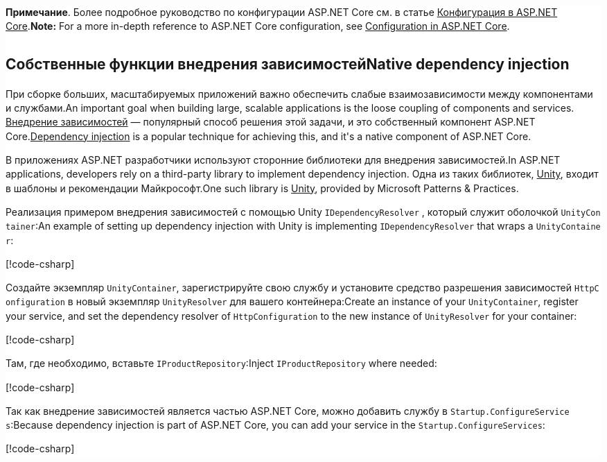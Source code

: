 <span data-ttu-id="e4bc4-169">**Примечание**. Более подробное руководство по конфигурации ASP.NET Core см. в статье [Конфигурация в ASP.NET Core](xref:fundamentals/configuration/index).</span><span class="sxs-lookup"><span data-stu-id="e4bc4-169">**Note:** For a more in-depth reference to ASP.NET Core configuration, see [Configuration in ASP.NET Core](xref:fundamentals/configuration/index).</span></span>

## <a name="native-dependency-injection"></a><span data-ttu-id="e4bc4-170">Собственные функции внедрения зависимостей</span><span class="sxs-lookup"><span data-stu-id="e4bc4-170">Native dependency injection</span></span>

<span data-ttu-id="e4bc4-171">При сборке больших, масштабируемых приложений важно обеспечить слабые взаимозависимости между компонентами и службами.</span><span class="sxs-lookup"><span data-stu-id="e4bc4-171">An important goal when building large, scalable applications is the loose coupling of components and services.</span></span> <span data-ttu-id="e4bc4-172">[Внедрение зависимостей](xref:fundamentals/dependency-injection) — популярный способ решения этой задачи, и это собственный компонент ASP.NET Core.</span><span class="sxs-lookup"><span data-stu-id="e4bc4-172">[Dependency injection](xref:fundamentals/dependency-injection) is a popular technique for achieving this, and it's a native component of ASP.NET Core.</span></span>

<span data-ttu-id="e4bc4-173">В приложениях ASP.NET разработчики используют сторонние библиотеки для внедрения зависимостей.</span><span class="sxs-lookup"><span data-stu-id="e4bc4-173">In ASP.NET applications, developers rely on a third-party library to implement dependency injection.</span></span> <span data-ttu-id="e4bc4-174">Одна из таких библиотек, [Unity](https://github.com/unitycontainer/unity), входит в шаблоны и рекомендации Майкрософт.</span><span class="sxs-lookup"><span data-stu-id="e4bc4-174">One such library is [Unity](https://github.com/unitycontainer/unity), provided by Microsoft Patterns & Practices.</span></span>

<span data-ttu-id="e4bc4-175">Реализация примером внедрения зависимостей с помощью Unity `IDependencyResolver` , который служит оболочкой `UnityContainer`:</span><span class="sxs-lookup"><span data-stu-id="e4bc4-175">An example of setting up dependency injection with Unity is implementing `IDependencyResolver` that wraps a `UnityContainer`:</span></span>

[!code-csharp[](../../../aspnet/web-api/overview/advanced/dependency-injection/samples/sample8.cs)]

<span data-ttu-id="e4bc4-176">Создайте экземпляр `UnityContainer`, зарегистрируйте свою службу и установите средство разрешения зависимостей `HttpConfiguration` в новый экземпляр `UnityResolver` для вашего контейнера:</span><span class="sxs-lookup"><span data-stu-id="e4bc4-176">Create an instance of your `UnityContainer`, register your service, and set the dependency resolver of `HttpConfiguration` to the new instance of `UnityResolver` for your container:</span></span>

[!code-csharp[](../../../aspnet/web-api/overview/advanced/dependency-injection/samples/sample9.cs)]

<span data-ttu-id="e4bc4-177">Там, где необходимо, вставьте `IProductRepository`:</span><span class="sxs-lookup"><span data-stu-id="e4bc4-177">Inject `IProductRepository` where needed:</span></span>

[!code-csharp[](../../../aspnet/web-api/overview/advanced/dependency-injection/samples/sample5.cs)]

<span data-ttu-id="e4bc4-178">Так как внедрение зависимостей является частью ASP.NET Core, можно добавить службу в `Startup.ConfigureServices`:</span><span class="sxs-lookup"><span data-stu-id="e4bc4-178">Because dependency injection is part of ASP.NET Core, you can add your service in the `Startup.ConfigureServices`:</span></span>

[!code-csharp[](samples/configure-services.cs)]
